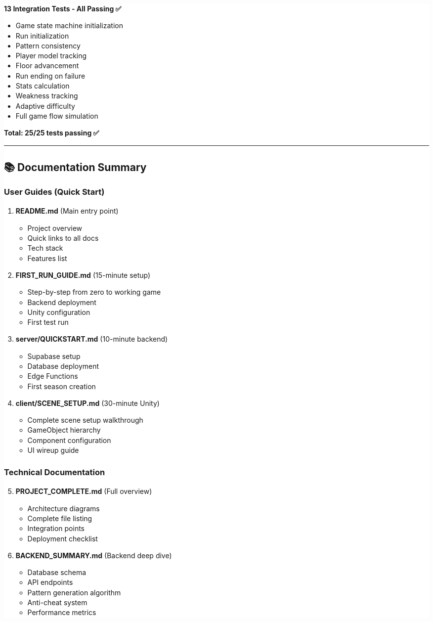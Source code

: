 **13 Integration Tests - All Passing ✅**
- Game state machine initialization
- Run initialization
- Pattern consistency
- Player model tracking
- Floor advancement
- Run ending on failure
- Stats calculation
- Weakness tracking
- Adaptive difficulty
- Full game flow simulation

**Total: 25/25 tests passing ✅**

---

## 📚 Documentation Summary

### User Guides (Quick Start)

1. **README.md** (Main entry point)
   - Project overview
   - Quick links to all docs
   - Tech stack
   - Features list

2. **FIRST_RUN_GUIDE.md** (15-minute setup)
   - Step-by-step from zero to working game
   - Backend deployment
   - Unity configuration
   - First test run

3. **server/QUICKSTART.md** (10-minute backend)
   - Supabase setup
   - Database deployment
   - Edge Functions
   - First season creation

4. **client/SCENE_SETUP.md** (30-minute Unity)
   - Complete scene setup walkthrough
   - GameObject hierarchy
   - Component configuration
   - UI wireup guide

### Technical Documentation

5. **PROJECT_COMPLETE.md** (Full overview)
   - Architecture diagrams
   - Complete file listing
   - Integration points
   - Deployment checklist

6. **BACKEND_SUMMARY.md** (Backend deep dive)
   - Database schema
   - API endpoints
   - Pattern generation algorithm
   - Anti-cheat system
   - Performance metrics

